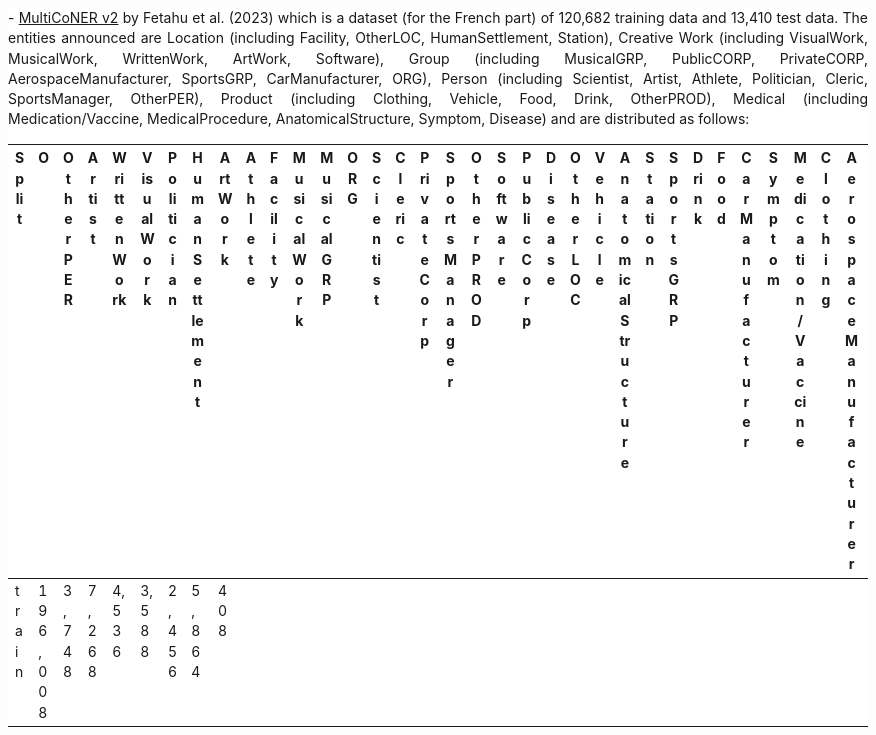 
<p style="text-align:justify;">
-	<a href="http://dx.doi.org/10.1016/j.artint.2012.03.006">MultiCoNER  v2</a> by Fetahu et al. (2023) which is a dataset (for the French part) of 120,682 training data and 13,410 test data. The entities announced are Location (including Facility, OtherLOC, HumanSettlement, Station), Creative Work (including VisualWork, MusicalWork, WrittenWork, ArtWork, Software), Group (including MusicalGRP, PublicCORP, PrivateCORP, AerospaceManufacturer, SportsGRP, CarManufacturer, ORG), Person (including Scientist, Artist, Athlete, Politician, Cleric, SportsManager, OtherPER), Product (including Clothing, Vehicle, Food, Drink, OtherPROD), Medical (including Medication/Vaccine, MedicalProcedure, AnatomicalStructure, Symptom, Disease) and are distributed as follows:<br>
</p>

<center>
<table>
<thead>
<tr>
<th>Split</th>
<th>O</th>
<th>OtherPER</th>
<th>Artist</th>
<th>WrittenWork</th>
<th>VisualWork</th>
<th>Politician</th>
<th>HumanSettlement</th>
<th>ArtWork</th>
<th>Athlete</th>
<th>Facility</th>
<th>MusicalWork</th>
<th>MusicalGRP</th>
<th>ORG</th>
<th>Scientist</th>
<th>Cleric</th>
<th>PrivateCorp</th>
<th>SportsManager</th>
<th>OtherPROD</th>
<th>Software</th>
<th>PublicCorp</th>
<th>Disease</th>
<th>OtherLOC</th>
<th>Vehicle</th>
<th>AnatomicalStructure</th>
<th>Station</th>
<th>SportsGRP</th>
<th>Drink</th>
<th>Food</th>
<th>CarManufacturer</th>
<th>Symptom</th>
<th>Medication / Vaccine</th>
<th>Clothing</th>
<th>AerospaceManufacturer</th>
<th>MedicalProcedure</th>
</tr>
</thead>
<tbody>
<tr>
<td>train</td>
<td>196,008</td>
<td>3,748</td>
<td>7,268</td>
<td>4,536</td>
<td>3,588</td>
<td>2,456</td>
<td>5,864</td>
<td>408</td>